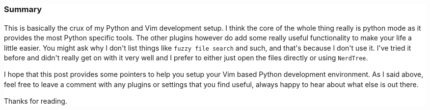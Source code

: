 ### Summary ###

This is basically the crux of my Python and Vim development setup. I think the core of the whole thing really is
python mode as it provides the most Python specific tools. The other plugins however do add some really useful
functionality to make your life a little easier. You might ask why I don't list things like ``fuzzy file search`` 
and such, and that's because I don't use it. I've tried it before and didn't really get on with it very well and I 
prefer to either just open the files directly or using ``NerdTree``. 

I hope that this post provides some pointers to help you setup your Vim based Python development environment. As 
I said above, feel free to leave a comment with any plugins or settings that you find useful, always happy to hear
about what else is out there.

Thanks for reading.
